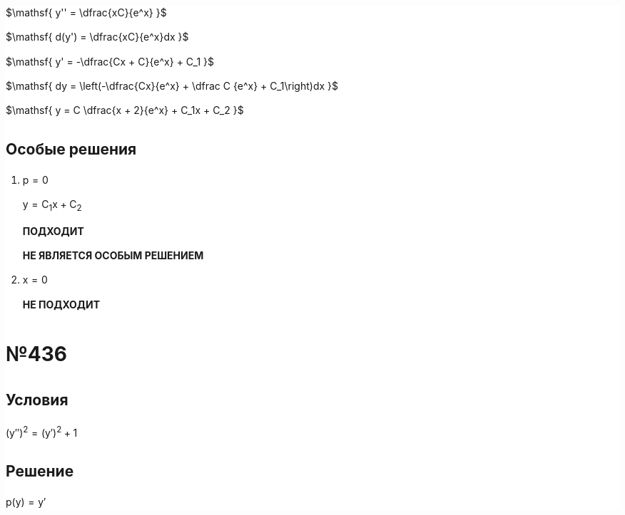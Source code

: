 $\mathsf{  
y'' = \dfrac{xC}{e^x}  
}$

$\mathsf{  
d(y') = \dfrac{xC}{e^x}dx  
}$

$\mathsf{  
y' = -\dfrac{Cx + C}{e^x} + C_1  
}$

$\mathsf{  
dy = \left(-\dfrac{Cx}{e^x} + \dfrac C {e^x} + C_1\right)dx  
}$

$\mathsf{  
y = C \dfrac{x + 2}{e^x} + C_1x + C_2  
}$

## Особые решения

1. $\mathsf{  
    p = 0  
    }$
    
    $\mathsf{  
    y = C_1x + C_2  
    }$
    
    **ПОДХОДИТ**
    
    **НЕ ЯВЛЯЕТСЯ ОСОБЫМ РЕШЕНИЕМ**
    
2. $\mathsf{  
    x = 0  
    }$
    
    **НЕ ПОДХОДИТ**
    

# №436

## Условия

$\mathsf{  
(y'')^2 = (y')^2 + 1  
}$

## Решение

$\mathsf{  
p(y) = y'  
}$
